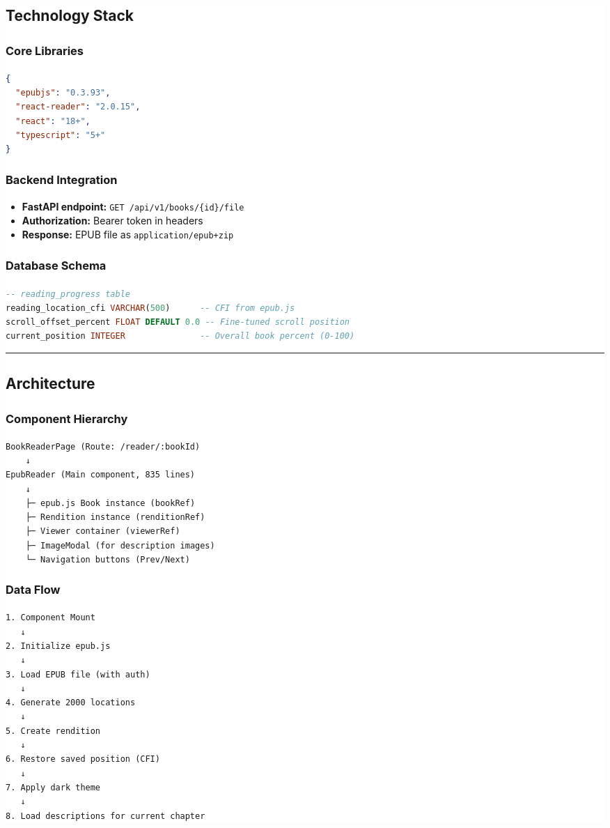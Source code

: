 
## Technology Stack

### Core Libraries

```json
{
  "epubjs": "0.3.93",
  "react-reader": "2.0.15",
  "react": "18+",
  "typescript": "5+"
}
```

### Backend Integration

- **FastAPI endpoint:** `GET /api/v1/books/{id}/file`
- **Authorization:** Bearer token in headers
- **Response:** EPUB file as `application/epub+zip`

### Database Schema

```sql
-- reading_progress table
reading_location_cfi VARCHAR(500)      -- CFI from epub.js
scroll_offset_percent FLOAT DEFAULT 0.0 -- Fine-tuned scroll position
current_position INTEGER               -- Overall book percent (0-100)
```

---

## Architecture

### Component Hierarchy

```
BookReaderPage (Route: /reader/:bookId)
    ↓
EpubReader (Main component, 835 lines)
    ↓
    ├─ epub.js Book instance (bookRef)
    ├─ Rendition instance (renditionRef)
    ├─ Viewer container (viewerRef)
    ├─ ImageModal (for description images)
    └─ Navigation buttons (Prev/Next)
```

### Data Flow

```
1. Component Mount
   ↓
2. Initialize epub.js
   ↓
3. Load EPUB file (with auth)
   ↓
4. Generate 2000 locations
   ↓
5. Create rendition
   ↓
6. Restore saved position (CFI)
   ↓
7. Apply dark theme
   ↓
8. Load descriptions for current chapter
```